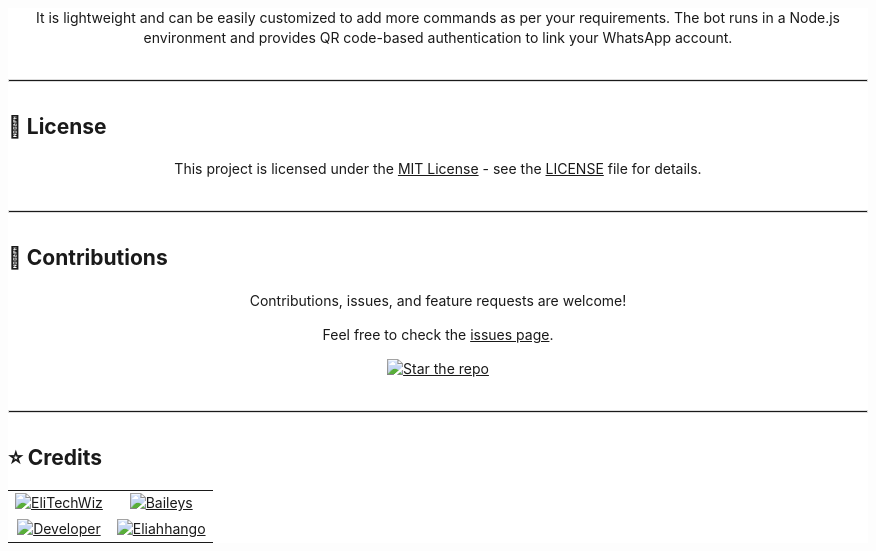 <p align="center">
  It is lightweight and can be easily customized to add more commands as per your requirements. The bot runs in a Node.js environment and provides QR code-based authentication to link your WhatsApp account.
</p>

<hr style="border: 0.5px solid #ddd; margin: 30px 0;">

## 📄 License

<div align="center">
  This project is licensed under the <a href="https://opensource.org/licenses/MIT">MIT License</a> - see the <a href="https://github.com/Eliahhango/EliTechWiz-V3/blob/main/LICENSE">LICENSE</a> file for details.
</div>

<hr style="border: 0.5px solid #ddd; margin: 30px 0;">

## 🙌 Contributions

<div align="center">
  <p>Contributions, issues, and feature requests are welcome!</p>
  <p>Feel free to check the <a href="https://github.com/Eliahhango/EliTechWiz-V3/issues">issues page</a>.</p>
  
  <a href="https://github.com/Eliahhango/EliTechWiz-V3">
    <img src="https://img.shields.io/badge/⭐_STAR_THIS_REPO-SHOW_SUPPORT-FF5700?style=for-the-badge" alt="Star the repo">
  </a>
</div>

<hr style="border: 0.5px solid #ddd; margin: 30px 0;">

## ⭐ Credits

<div align="center">
  <table>
    <tr>
      <td align="center">
        <a href="https://github.com/Eliahhango">
          <img src="https://img.shields.io/badge/EliTechWiz-Developer-brightgreen?style=for-the-badge" alt="EliTechWiz"/>
        </a>
      </td>
      <td align="center">
        <a href="https://github.com/adiwajshing/Baileys">
          <img src="https://img.shields.io/badge/Baileys-Library-blue?style=for-the-badge" alt="Baileys"/>
        </a>
      </td>
    </tr>
    <tr>
      <td align="center">
        <a href="https://github.com/Eliahhango">
          <img src="https://img.shields.io/badge/EliTechWiz-Pair_Code-orange?style=for-the-badge" alt="Developer"/>
        </a>
      </td>
      <td align="center">
        <a href="https://github.com/Eliahhango">
          <img src="https://img.shields.io/badge/EliTechWiz-Pair_Code-purple?style=for-the-badge" alt="Eliahhango"/>
        </a>
      </td>
    </tr>
  </table>
</div>